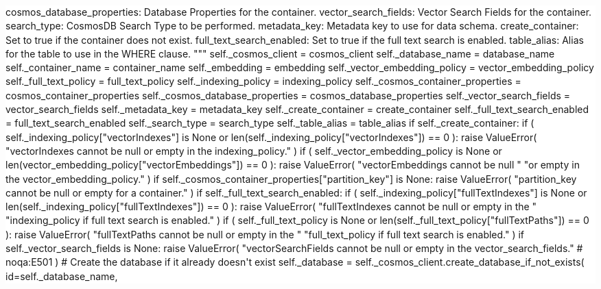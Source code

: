 cosmos_database_properties: Database Properties for the container.                 vector_search_fields: Vector Search Fields for the container.                 search_type: CosmosDB Search Type to be performed.                 metadata_key: Metadata key to use for data schema.                 create_container: Set to true if the container does not exist.                 full_text_search_enabled: Set to true if the full text search is enabled.                 table_alias: Alias for the table to use in the WHERE clause.             """             self._cosmos_client = cosmos_client             self._database_name = database_name             self._container_name = container_name             self._embedding = embedding             self._vector_embedding_policy = vector_embedding_policy             self._full_text_policy = full_text_policy             self._indexing_policy = indexing_policy             self._cosmos_container_properties = cosmos_container_properties             self._cosmos_database_properties = cosmos_database_properties             self._vector_search_fields = vector_search_fields             self._metadata_key = metadata_key             self._create_container = create_container             self._full_text_search_enabled = full_text_search_enabled             self._search_type = search_type             self._table_alias = table_alias                  if self._create_container:                 if (                     self._indexing_policy["vectorIndexes"] is None                     or len(self._indexing_policy["vectorIndexes"]) == 0                 ):                     raise ValueError(                         "vectorIndexes cannot be null or empty in the indexing_policy."                     )                 if (                     self._vector_embedding_policy is None                     or len(vector_embedding_policy["vectorEmbeddings"]) == 0                 ):                     raise ValueError(                         "vectorEmbeddings cannot be null "                         "or empty in the vector_embedding_policy."                     )                 if self._cosmos_container_properties["partition_key"] is None:                     raise ValueError(                         "partition_key cannot be null or empty for a container."                     )                 if self._full_text_search_enabled:                     if (                         self._indexing_policy["fullTextIndexes"] is None                         or len(self._indexing_policy["fullTextIndexes"]) == 0                     ):                         raise ValueError(                             "fullTextIndexes cannot be null or empty in the "                             "indexing_policy if full text search is enabled."                         )                     if (                         self._full_text_policy is None                         or len(self._full_text_policy["fullTextPaths"]) == 0                     ):                         raise ValueError(                             "fullTextPaths cannot be null or empty in the "                             "full_text_policy if full text search is enabled."                         )             if self._vector_search_fields is None:                 raise ValueError(                     "vectorSearchFields cannot be null or empty in the vector_search_fields."  # noqa:E501                 )                  # Create the database if it already doesn't exist             self._database = self._cosmos_client.create_database_if_not_exists(                 id=self._database_name,